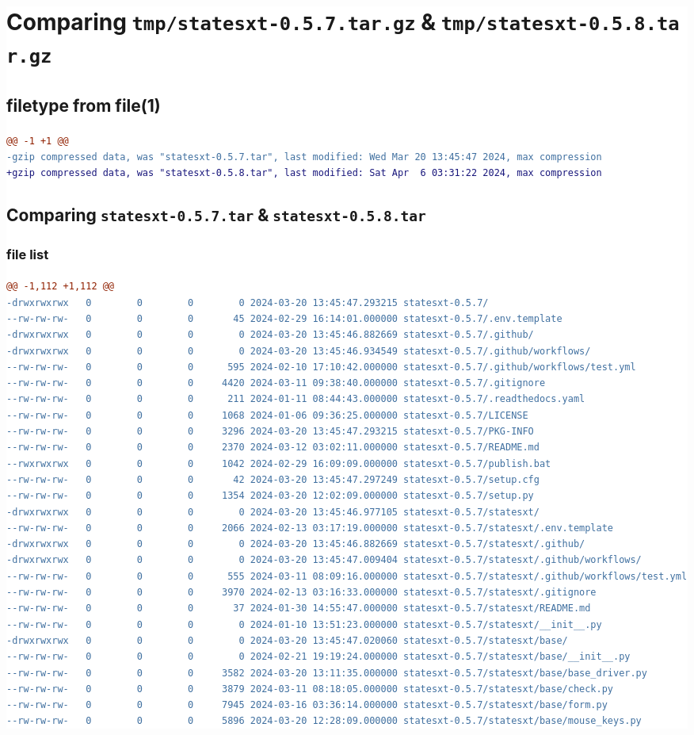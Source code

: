 # Comparing `tmp/statesxt-0.5.7.tar.gz` & `tmp/statesxt-0.5.8.tar.gz`

## filetype from file(1)

```diff
@@ -1 +1 @@
-gzip compressed data, was "statesxt-0.5.7.tar", last modified: Wed Mar 20 13:45:47 2024, max compression
+gzip compressed data, was "statesxt-0.5.8.tar", last modified: Sat Apr  6 03:31:22 2024, max compression
```

## Comparing `statesxt-0.5.7.tar` & `statesxt-0.5.8.tar`

### file list

```diff
@@ -1,112 +1,112 @@
-drwxrwxrwx   0        0        0        0 2024-03-20 13:45:47.293215 statesxt-0.5.7/
--rw-rw-rw-   0        0        0       45 2024-02-29 16:14:01.000000 statesxt-0.5.7/.env.template
-drwxrwxrwx   0        0        0        0 2024-03-20 13:45:46.882669 statesxt-0.5.7/.github/
-drwxrwxrwx   0        0        0        0 2024-03-20 13:45:46.934549 statesxt-0.5.7/.github/workflows/
--rw-rw-rw-   0        0        0      595 2024-02-10 17:10:42.000000 statesxt-0.5.7/.github/workflows/test.yml
--rw-rw-rw-   0        0        0     4420 2024-03-11 09:38:40.000000 statesxt-0.5.7/.gitignore
--rw-rw-rw-   0        0        0      211 2024-01-11 08:44:43.000000 statesxt-0.5.7/.readthedocs.yaml
--rw-rw-rw-   0        0        0     1068 2024-01-06 09:36:25.000000 statesxt-0.5.7/LICENSE
--rw-rw-rw-   0        0        0     3296 2024-03-20 13:45:47.293215 statesxt-0.5.7/PKG-INFO
--rw-rw-rw-   0        0        0     2370 2024-03-12 03:02:11.000000 statesxt-0.5.7/README.md
--rwxrwxrwx   0        0        0     1042 2024-02-29 16:09:09.000000 statesxt-0.5.7/publish.bat
--rw-rw-rw-   0        0        0       42 2024-03-20 13:45:47.297249 statesxt-0.5.7/setup.cfg
--rw-rw-rw-   0        0        0     1354 2024-03-20 12:02:09.000000 statesxt-0.5.7/setup.py
-drwxrwxrwx   0        0        0        0 2024-03-20 13:45:46.977105 statesxt-0.5.7/statesxt/
--rw-rw-rw-   0        0        0     2066 2024-02-13 03:17:19.000000 statesxt-0.5.7/statesxt/.env.template
-drwxrwxrwx   0        0        0        0 2024-03-20 13:45:46.882669 statesxt-0.5.7/statesxt/.github/
-drwxrwxrwx   0        0        0        0 2024-03-20 13:45:47.009404 statesxt-0.5.7/statesxt/.github/workflows/
--rw-rw-rw-   0        0        0      555 2024-03-11 08:09:16.000000 statesxt-0.5.7/statesxt/.github/workflows/test.yml
--rw-rw-rw-   0        0        0     3970 2024-02-13 03:16:33.000000 statesxt-0.5.7/statesxt/.gitignore
--rw-rw-rw-   0        0        0       37 2024-01-30 14:55:47.000000 statesxt-0.5.7/statesxt/README.md
--rw-rw-rw-   0        0        0        0 2024-01-10 13:51:23.000000 statesxt-0.5.7/statesxt/__init__.py
-drwxrwxrwx   0        0        0        0 2024-03-20 13:45:47.020060 statesxt-0.5.7/statesxt/base/
--rw-rw-rw-   0        0        0        0 2024-02-21 19:19:24.000000 statesxt-0.5.7/statesxt/base/__init__.py
--rw-rw-rw-   0        0        0     3582 2024-03-20 13:11:35.000000 statesxt-0.5.7/statesxt/base/base_driver.py
--rw-rw-rw-   0        0        0     3879 2024-03-11 08:18:05.000000 statesxt-0.5.7/statesxt/base/check.py
--rw-rw-rw-   0        0        0     7945 2024-03-16 03:36:14.000000 statesxt-0.5.7/statesxt/base/form.py
--rw-rw-rw-   0        0        0     5896 2024-03-20 12:28:09.000000 statesxt-0.5.7/statesxt/base/mouse_keys.py
```